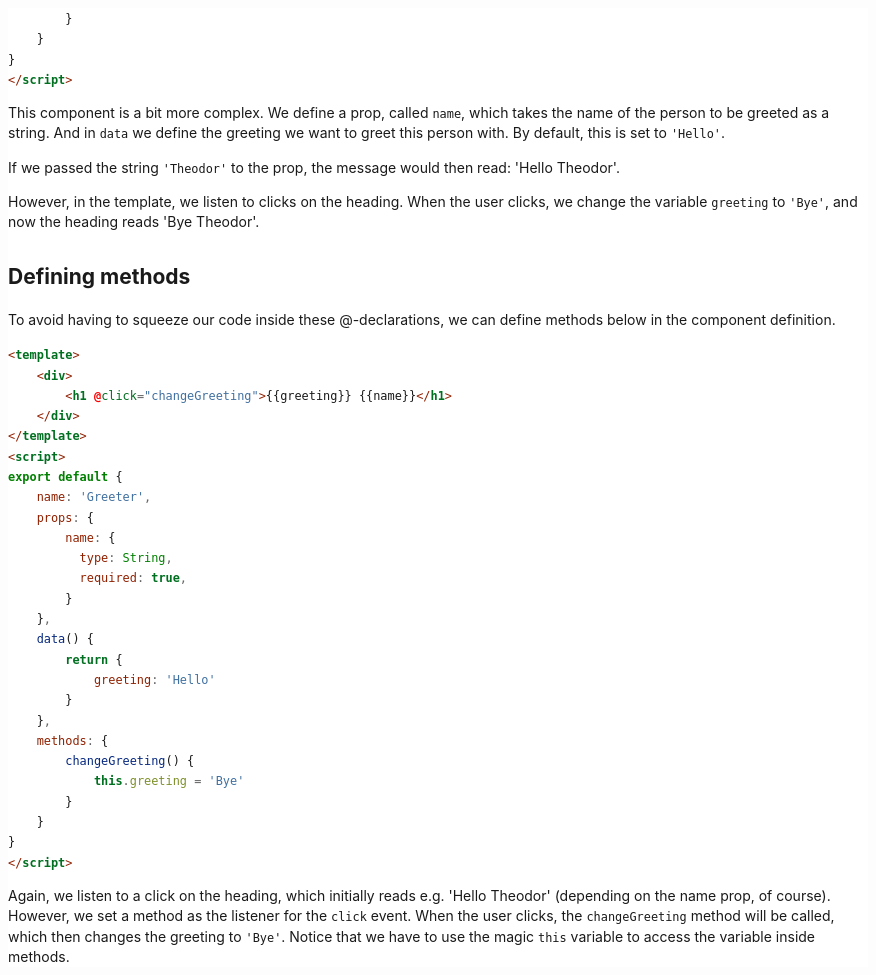 ```html
        }
    }
}
</script>
```

This component is a bit more complex. We define a prop, called `name`, which takes
the name of the person to be greeted as a string. And in `data` we define the greeting we want
to greet this person with. By default, this is set to `'Hello'`.

If we passed the string `'Theodor'` to the prop, the message would then read: 'Hello Theodor'.

However, in the template, we listen to clicks on the heading. When the user clicks,
we change the variable `greeting` to `'Bye'`, and now the heading reads 'Bye Theodor'.

## Defining methods
To avoid having to squeeze our code inside these @-declarations, we can define
methods below in the component definition.

```html
<template>
    <div>
        <h1 @click="changeGreeting">{{greeting}} {{name}}</h1>
    </div>
</template>
<script>
export default {
    name: 'Greeter',
    props: {
        name: {
          type: String,
          required: true,
        }
    },
    data() {
        return {
            greeting: 'Hello'
        }
    },
    methods: {
        changeGreeting() {
            this.greeting = 'Bye'
        }
    }
}
</script>
```

Again, we listen to a click on the heading, which initially reads e.g. 'Hello Theodor' (depending on the name prop, of course).
However, we set a method as the listener for the `click` event. When the user clicks,
the `changeGreeting` method will be called, which then changes the greeting to `'Bye'`. Notice that we have to use the magic `this` variable to access the variable inside methods.
